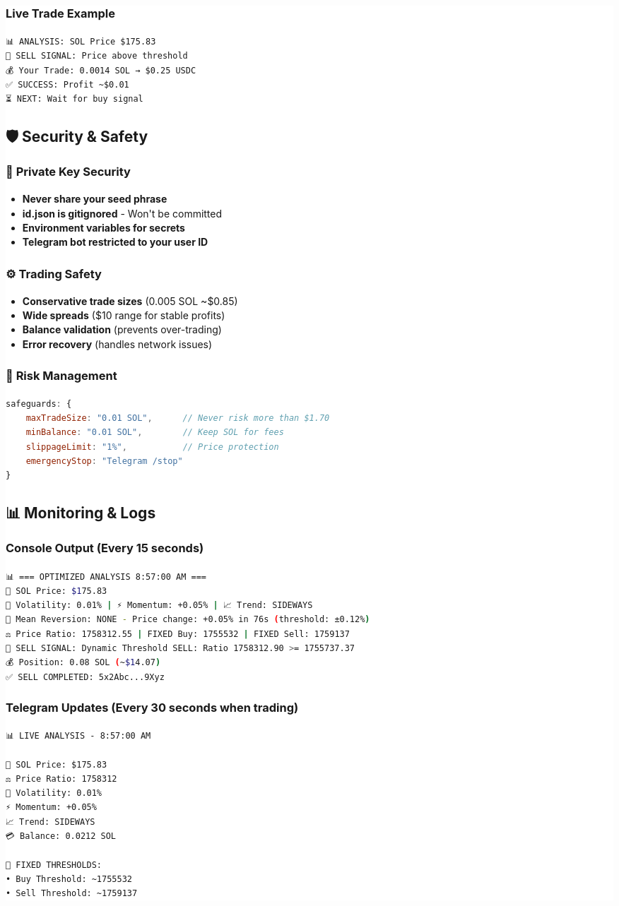 ### Live Trade Example
```
📊 ANALYSIS: SOL Price $175.83
🎯 SELL SIGNAL: Price above threshold
💰 Your Trade: 0.0014 SOL → $0.25 USDC
✅ SUCCESS: Profit ~$0.01
⏳ NEXT: Wait for buy signal
```

## 🛡️ Security & Safety

### 🔐 **Private Key Security**
- **Never share your seed phrase**
- **id.json is gitignored** - Won't be committed
- **Environment variables for secrets**
- **Telegram bot restricted to your user ID**

### ⚙️ **Trading Safety**
- **Conservative trade sizes** (0.005 SOL ~$0.85)
- **Wide spreads** ($10 range for stable profits)
- **Balance validation** (prevents over-trading)
- **Error recovery** (handles network issues)

### 🚨 **Risk Management**
```javascript
safeguards: {
    maxTradeSize: "0.01 SOL",      // Never risk more than $1.70
    minBalance: "0.01 SOL",        // Keep SOL for fees
    slippageLimit: "1%",           // Price protection
    emergencyStop: "Telegram /stop"
}
```

## 📊 Monitoring & Logs

### Console Output (Every 15 seconds)
```bash
📊 === OPTIMIZED ANALYSIS 8:57:00 AM ===
💎 SOL Price: $175.83
🌊 Volatility: 0.01% | ⚡ Momentum: +0.05% | 📈 Trend: SIDEWAYS
🎯 Mean Reversion: NONE - Price change: +0.05% in 76s (threshold: ±0.12%)
⚖️ Price Ratio: 1758312.55 | FIXED Buy: 1755532 | FIXED Sell: 1759137
🚀 SELL SIGNAL: Dynamic Threshold SELL: Ratio 1758312.90 >= 1755737.37
💰 Position: 0.08 SOL (~$14.07)
✅ SELL COMPLETED: 5x2Abc...9Xyz
```

### Telegram Updates (Every 30 seconds when trading)
```
📊 LIVE ANALYSIS - 8:57:00 AM

💎 SOL Price: $175.83
⚖️ Price Ratio: 1758312
🌊 Volatility: 0.01%
⚡ Momentum: +0.05%
📈 Trend: SIDEWAYS
💳 Balance: 0.0212 SOL

🎯 FIXED THRESHOLDS:
• Buy Threshold: ~1755532
• Sell Threshold: ~1759137

```